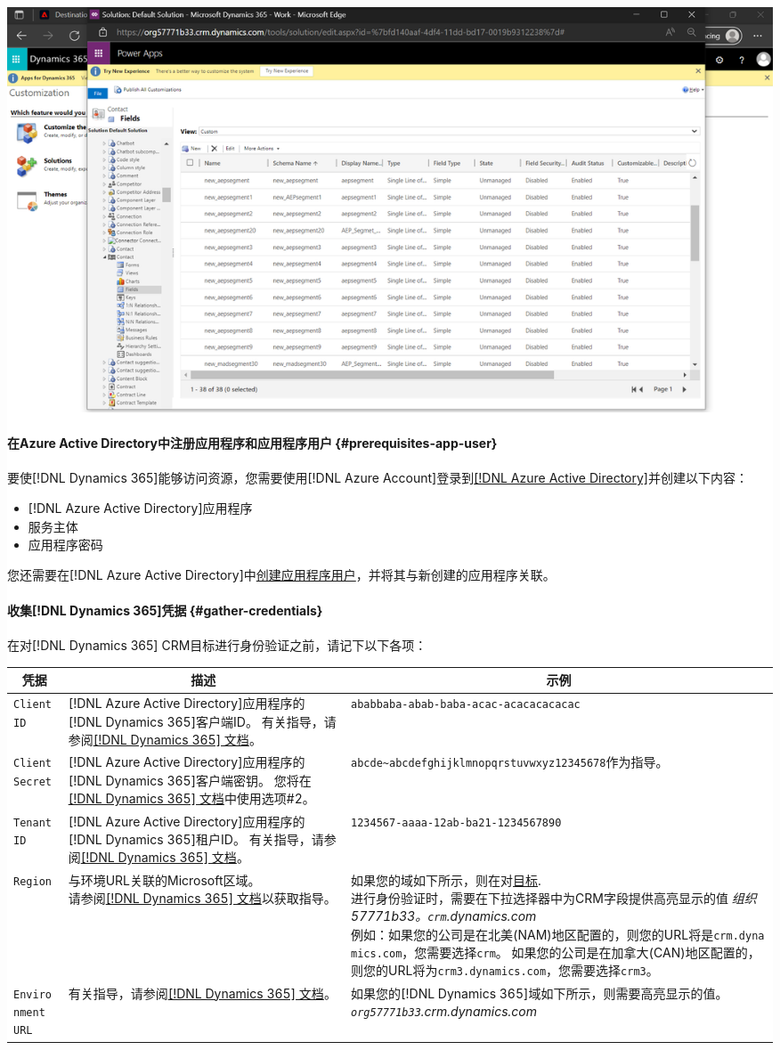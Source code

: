 ![显示自定义字段的Dynamics 365 UI屏幕截图。](../../assets/catalog/crm/microsoft-dynamics-365/dynamics-365-fields.png)

#### 在Azure Active Directory中注册应用程序和应用程序用户 {#prerequisites-app-user}

要使[!DNL Dynamics 365]能够访问资源，您需要使用[!DNL Azure Account]登录到[[!DNL Azure Active Directory]](https://docs.microsoft.com/en-us/azure/active-directory/develop/howto-create-service-principal-portal#register-an-application-with-azure-ad-and-create-a-service-principal)并创建以下内容：
* [!DNL Azure Active Directory]应用程序
* 服务主体
* 应用程序密码

您还需要在[!DNL Azure Active Directory]中[创建应用程序用户](https://docs.microsoft.com/en-us/power-platform/admin/manage-application-users#create-an-application-user)，并将其与新创建的应用程序关联。

#### 收集[!DNL Dynamics 365]凭据 {#gather-credentials}

在对[!DNL Dynamics 365] CRM目标进行身份验证之前，请记下以下各项：

| 凭据 | 描述 | 示例 |
| --- | --- | --- |
| `Client ID` | [!DNL Azure Active Directory]应用程序的[!DNL Dynamics 365]客户端ID。 有关指导，请参阅[[!DNL Dynamics 365] 文档](https://docs.microsoft.com/en-us/azure/active-directory/develop/howto-create-service-principal-portal#get-tenant-and-app-id-values-for-signing-in)。 | `ababbaba-abab-baba-acac-acacacacacac` |
| `Client Secret` | [!DNL Azure Active Directory]应用程序的[!DNL Dynamics 365]客户端密钥。 您将在[[!DNL Dynamics 365] 文档](https://docs.microsoft.com/en-us/azure/active-directory/develop/howto-create-service-principal-portal#authentication-two-options)中使用选项#2。 | `abcde~abcdefghijklmnopqrstuvwxyz12345678`作为指导。 |
| `Tenant ID` | [!DNL Azure Active Directory]应用程序的[!DNL Dynamics 365]租户ID。 有关指导，请参阅[[!DNL Dynamics 365] 文档](https://docs.microsoft.com/en-us/azure/active-directory/develop/howto-create-service-principal-portal#get-tenant-and-app-id-values-for-signing-in)。 | `1234567-aaaa-12ab-ba21-1234567890` |
| `Region` | 与环境URL关联的Microsoft区域。<br>请参阅[[!DNL Dynamics 365] 文档](https://learn.microsoft.com/en-us/power-platform/admin/new-datacenter-regions)以获取指导。 | 如果您的域如下所示，则在对[目标](#authenticate).<br>进行身份验证时，需要在下拉选择器中为CRM字段提供高亮显示的值 *组织57771b33。`crm`.dynamics.com*<br>&#x200B;例如：如果您的公司是在北美(NAM)地区配置的，则您的URL将是`crm.dynamics.com`，您需要选择`crm`。 如果您的公司是在加拿大(CAN)地区配置的，则您的URL将为`crm3.dynamics.com`，您需要选择`crm3`。 |
| `Environment URL` | 有关指导，请参阅[[!DNL Dynamics 365] 文档](https://docs.microsoft.com/en-us/dynamics365/customerengagement/on-premises/developer/org-service/discover-url-organization-organization-service?view=op-9-1)。 | 如果您的[!DNL Dynamics 365]域如下所示，则需要高亮显示的值。<br> *`org57771b33`.crm.dynamics.com* |

